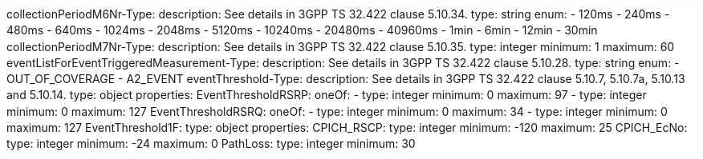 collectionPeriodM6Nr-Type:
description: See details in 3GPP TS 32.422 clause 5.10.34.
type: string
enum:
\- 120ms
\- 240ms
\- 480ms
\- 640ms
\- 1024ms
\- 2048ms
\- 5120ms
\- 10240ms
\- 20480ms
\- 40960ms
\- 1min
\- 6min
\- 12min
\- 30min
collectionPeriodM7Nr-Type:
description: See details in 3GPP TS 32.422 clause 5.10.35.
type: integer
minimum: 1
maximum: 60
eventListForEventTriggeredMeasurement-Type:
description: See details in 3GPP TS 32.422 clause 5.10.28.
type: string
enum:
\- OUT_OF_COVERAGE
\- A2_EVENT
eventThreshold-Type:
description: See details in 3GPP TS 32.422 clause 5.10.7, 5.10.7a, 5.10.13 and
5.10.14.
type: object
properties:
EventThresholdRSRP:
oneOf:
\- type: integer
minimum: 0
maximum: 97
\- type: integer
minimum: 0
maximum: 127
EventThresholdRSRQ:
oneOf:
\- type: integer
minimum: 0
maximum: 34
\- type: integer
minimum: 0
maximum: 127
EventThreshold1F:
type: object
properties:
CPICH_RSCP:
type: integer
minimum: -120
maximum: 25
CPICH_EcNo:
type: integer
minimum: -24
maximum: 0
PathLoss:
type: integer
minimum: 30